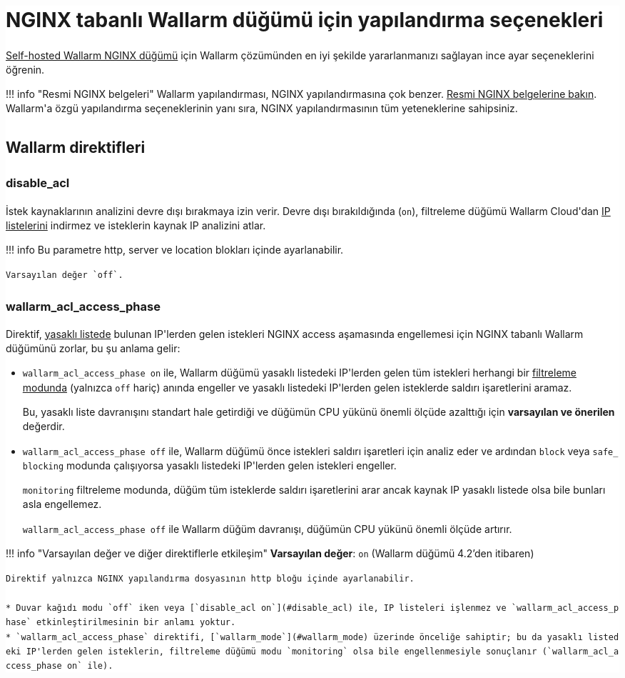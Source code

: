 [doc-nginx-install]:    ../installation/nginx/dynamic-module-from-distr.md
[doc-eu-scanner-ip-addresses]: scanner-address-eu-cloud.md
[doc-us-scanner-ip-addresses]: scanner-address-us-cloud.md
[acl-access-phase]:            #wallarm_acl_access_phase

# NGINX tabanlı Wallarm düğümü için yapılandırma seçenekleri

[Self-hosted Wallarm NGINX düğümü](../installation/nginx-native-node-internals.md#nginx-node) için Wallarm çözümünden en iyi şekilde yararlanmanızı sağlayan ince ayar seçeneklerini öğrenin.

!!! info "Resmi NGINX belgeleri"
    Wallarm yapılandırması, NGINX yapılandırmasına çok benzer. [Resmi NGINX belgelerine bakın](https://www.nginx.com/resources/admin-guide/). Wallarm'a özgü yapılandırma seçeneklerinin yanı sıra, NGINX yapılandırmasının tüm yeteneklerine sahipsiniz.

## Wallarm direktifleri

### disable_acl

İstek kaynaklarının analizini devre dışı bırakmaya izin verir. Devre dışı bırakıldığında (`on`), filtreleme düğümü Wallarm Cloud'dan [IP listelerini](../user-guides/ip-lists/overview.md) indirmez ve isteklerin kaynak IP analizini atlar.

!!! info
    Bu parametre http, server ve location blokları içinde ayarlanabilir.

    Varsayılan değer `off`.

### wallarm_acl_access_phase

Direktif, [yasaklı listede](../user-guides/ip-lists/overview.md) bulunan IP'lerden gelen istekleri NGINX access aşamasında engellemesi için NGINX tabanlı Wallarm düğümünü zorlar, bu şu anlama gelir:

* `wallarm_acl_access_phase on` ile, Wallarm düğümü yasaklı listedeki IP'lerden gelen tüm istekleri herhangi bir [filtreleme modunda](configure-wallarm-mode.md) (yalnızca `off` hariç) anında engeller ve yasaklı listedeki IP'lerden gelen isteklerde saldırı işaretlerini aramaz.

    Bu, yasaklı liste davranışını standart hale getirdiği ve düğümün CPU yükünü önemli ölçüde azalttığı için **varsayılan ve önerilen** değerdir.

* `wallarm_acl_access_phase off` ile, Wallarm düğümü önce istekleri saldırı işaretleri için analiz eder ve ardından `block` veya `safe_blocking` modunda çalışıyorsa yasaklı listedeki IP'lerden gelen istekleri engeller.

    `monitoring` filtreleme modunda, düğüm tüm isteklerde saldırı işaretlerini arar ancak kaynak IP yasaklı listede olsa bile bunları asla engellemez.

    `wallarm_acl_access_phase off` ile Wallarm düğüm davranışı, düğümün CPU yükünü önemli ölçüde artırır.

!!! info "Varsayılan değer ve diğer direktiflerle etkileşim"
    **Varsayılan değer**: `on` (Wallarm düğümü 4.2’den itibaren)

    Direktif yalnızca NGINX yapılandırma dosyasının http bloğu içinde ayarlanabilir.

    * Duvar kağıdı modu `off` iken veya [`disable_acl on`](#disable_acl) ile, IP listeleri işlenmez ve `wallarm_acl_access_phase` etkinleştirilmesinin bir anlamı yoktur.
    * `wallarm_acl_access_phase` direktifi, [`wallarm_mode`](#wallarm_mode) üzerinde önceliğe sahiptir; bu da yasaklı listedeki IP'lerden gelen isteklerin, filtreleme düğümü modu `monitoring` olsa bile engellenmesiyle sonuçlanır (`wallarm_acl_access_phase on` ile).
